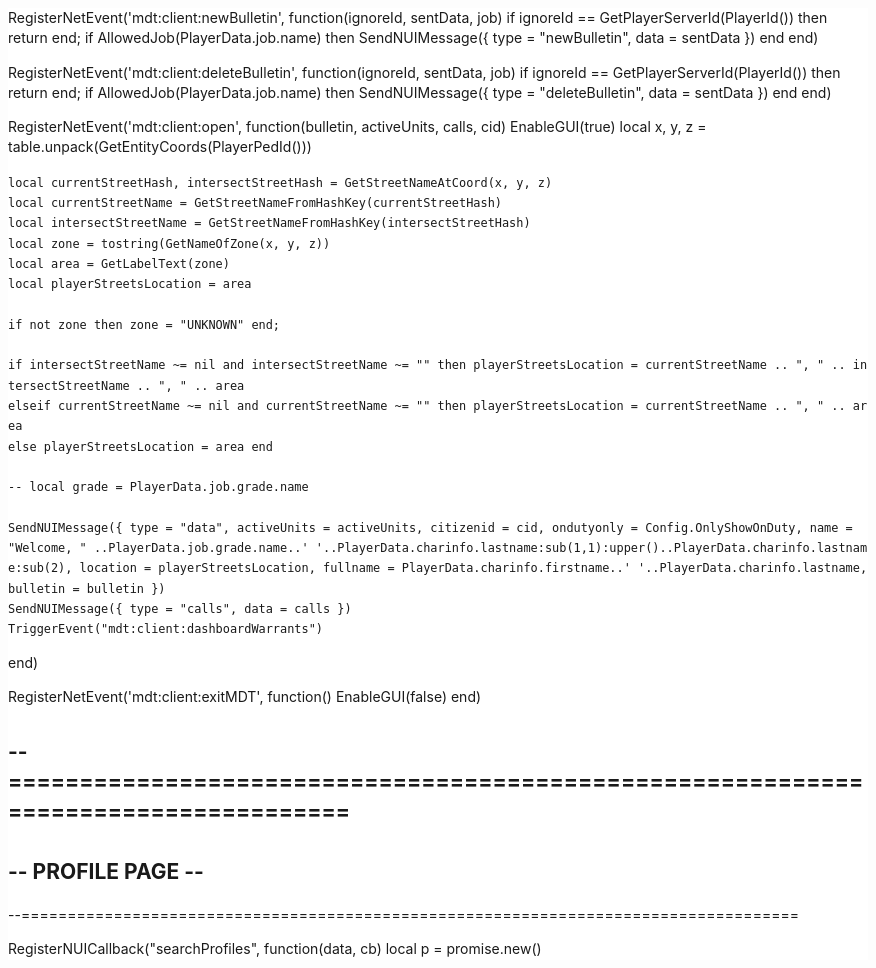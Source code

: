 RegisterNetEvent('mdt:client:newBulletin', function(ignoreId, sentData, job)
    if ignoreId == GetPlayerServerId(PlayerId()) then return end;
    if AllowedJob(PlayerData.job.name) then
        SendNUIMessage({ type = "newBulletin", data = sentData })
    end
end)

RegisterNetEvent('mdt:client:deleteBulletin', function(ignoreId, sentData, job)
    if ignoreId == GetPlayerServerId(PlayerId()) then return end;
    if AllowedJob(PlayerData.job.name) then
        SendNUIMessage({ type = "deleteBulletin", data = sentData })
    end
end)

RegisterNetEvent('mdt:client:open', function(bulletin, activeUnits, calls, cid)
    EnableGUI(true)
    local x, y, z = table.unpack(GetEntityCoords(PlayerPedId()))

    local currentStreetHash, intersectStreetHash = GetStreetNameAtCoord(x, y, z)
    local currentStreetName = GetStreetNameFromHashKey(currentStreetHash)
    local intersectStreetName = GetStreetNameFromHashKey(intersectStreetHash)
    local zone = tostring(GetNameOfZone(x, y, z))
    local area = GetLabelText(zone)
    local playerStreetsLocation = area

    if not zone then zone = "UNKNOWN" end;

    if intersectStreetName ~= nil and intersectStreetName ~= "" then playerStreetsLocation = currentStreetName .. ", " .. intersectStreetName .. ", " .. area
    elseif currentStreetName ~= nil and currentStreetName ~= "" then playerStreetsLocation = currentStreetName .. ", " .. area
    else playerStreetsLocation = area end

    -- local grade = PlayerData.job.grade.name

    SendNUIMessage({ type = "data", activeUnits = activeUnits, citizenid = cid, ondutyonly = Config.OnlyShowOnDuty, name = "Welcome, " ..PlayerData.job.grade.name..' '..PlayerData.charinfo.lastname:sub(1,1):upper()..PlayerData.charinfo.lastname:sub(2), location = playerStreetsLocation, fullname = PlayerData.charinfo.firstname..' '..PlayerData.charinfo.lastname, bulletin = bulletin })
    SendNUIMessage({ type = "calls", data = calls })
    TriggerEvent("mdt:client:dashboardWarrants")
end)

RegisterNetEvent('mdt:client:exitMDT', function()
    EnableGUI(false)
end)

--====================================================================================
------------------------------------------
--             PROFILE PAGE             --
------------------------------------------
--====================================================================================

RegisterNUICallback("searchProfiles", function(data, cb)
    local p = promise.new()
